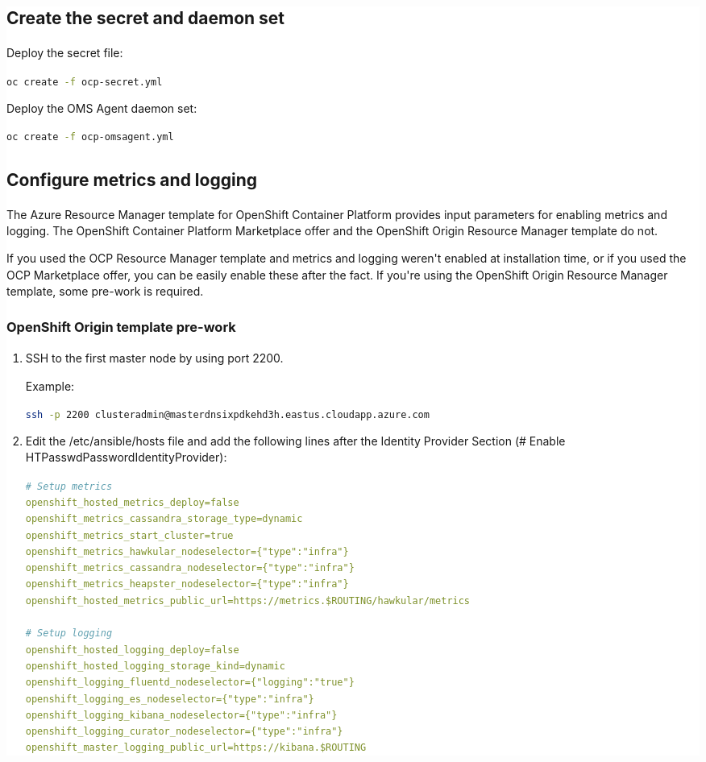 ## Create the secret and daemon set

Deploy the secret file:

```bash
oc create -f ocp-secret.yml
```

Deploy the OMS Agent daemon set:

```bash
oc create -f ocp-omsagent.yml
```

## Configure metrics and logging

The Azure Resource Manager template for OpenShift Container Platform provides input parameters for enabling metrics and logging. The OpenShift Container Platform Marketplace offer and the OpenShift Origin Resource Manager template do not.

If you used the OCP Resource Manager template and metrics and logging weren't enabled at installation time, or if you used the OCP Marketplace offer, you can be easily enable these after the fact. If you're using the OpenShift Origin Resource Manager template, some pre-work is required.

### OpenShift Origin template pre-work

1. SSH to the first master node by using port 2200.

   Example:

   ```bash
   ssh -p 2200 clusteradmin@masterdnsixpdkehd3h.eastus.cloudapp.azure.com 
   ```

2. Edit the /etc/ansible/hosts file and add the following lines after the Identity Provider Section (# Enable HTPasswdPasswordIdentityProvider):

   ```yaml
   # Setup metrics
   openshift_hosted_metrics_deploy=false
   openshift_metrics_cassandra_storage_type=dynamic
   openshift_metrics_start_cluster=true
   openshift_metrics_hawkular_nodeselector={"type":"infra"}
   openshift_metrics_cassandra_nodeselector={"type":"infra"}
   openshift_metrics_heapster_nodeselector={"type":"infra"}
   openshift_hosted_metrics_public_url=https://metrics.$ROUTING/hawkular/metrics

   # Setup logging
   openshift_hosted_logging_deploy=false
   openshift_hosted_logging_storage_kind=dynamic
   openshift_logging_fluentd_nodeselector={"logging":"true"}
   openshift_logging_es_nodeselector={"type":"infra"}
   openshift_logging_kibana_nodeselector={"type":"infra"}
   openshift_logging_curator_nodeselector={"type":"infra"}
   openshift_master_logging_public_url=https://kibana.$ROUTING
   ```
